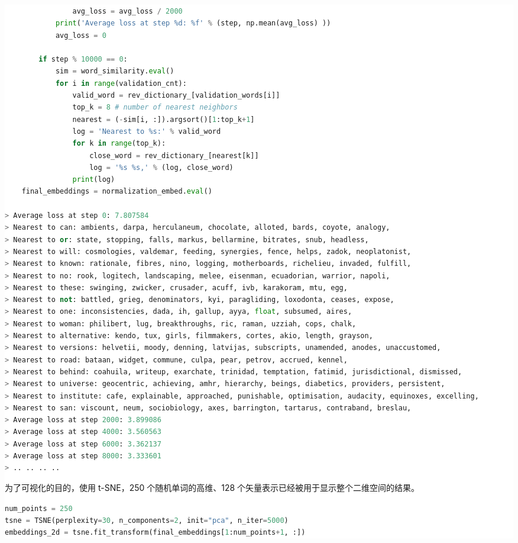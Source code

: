 ```py
                avg_loss = avg_loss / 2000
            print('Average loss at step %d: %f' % (step, np.mean(avg_loss) ))
            avg_loss = 0

        if step % 10000 == 0:
            sim = word_similarity.eval()
            for i in range(validation_cnt):
                valid_word = rev_dictionary_[validation_words[i]]
                top_k = 8 # number of nearest neighbors
                nearest = (-sim[i, :]).argsort()[1:top_k+1]
                log = 'Nearest to %s:' % valid_word
                for k in range(top_k):
                    close_word = rev_dictionary_[nearest[k]]
                    log = '%s %s,' % (log, close_word)
                print(log)
    final_embeddings = normalization_embed.eval()

> Average loss at step 0: 7.807584
> Nearest to can: ambients, darpa, herculaneum, chocolate, alloted, bards, coyote, analogy,
> Nearest to or: state, stopping, falls, markus, bellarmine, bitrates, snub, headless,
> Nearest to will: cosmologies, valdemar, feeding, synergies, fence, helps, zadok, neoplatonist,
> Nearest to known: rationale, fibres, nino, logging, motherboards, richelieu, invaded, fulfill,
> Nearest to no: rook, logitech, landscaping, melee, eisenman, ecuadorian, warrior, napoli,
> Nearest to these: swinging, zwicker, crusader, acuff, ivb, karakoram, mtu, egg,
> Nearest to not: battled, grieg, denominators, kyi, paragliding, loxodonta, ceases, expose,
> Nearest to one: inconsistencies, dada, ih, gallup, ayya, float, subsumed, aires,
> Nearest to woman: philibert, lug, breakthroughs, ric, raman, uzziah, cops, chalk,
> Nearest to alternative: kendo, tux, girls, filmmakers, cortes, akio, length, grayson,
> Nearest to versions: helvetii, moody, denning, latvijas, subscripts, unamended, anodes, unaccustomed,
> Nearest to road: bataan, widget, commune, culpa, pear, petrov, accrued, kennel,
> Nearest to behind: coahuila, writeup, exarchate, trinidad, temptation, fatimid, jurisdictional, dismissed,
> Nearest to universe: geocentric, achieving, amhr, hierarchy, beings, diabetics, providers, persistent,
> Nearest to institute: cafe, explainable, approached, punishable, optimisation, audacity, equinoxes, excelling,
> Nearest to san: viscount, neum, sociobiology, axes, barrington, tartarus, contraband, breslau,
> Average loss at step 2000: 3.899086
> Average loss at step 4000: 3.560563
> Average loss at step 6000: 3.362137
> Average loss at step 8000: 3.333601
> .. .. .. ..

```

为了可视化的目的，使用 t-SNE，250 个随机单词的高维、128 个矢量表示已经被用于显示整个二维空间的结果。

```py
num_points = 250
tsne = TSNE(perplexity=30, n_components=2, init="pca", n_iter=5000)
embeddings_2d = tsne.fit_transform(final_embeddings[1:num_points+1, :])

```
